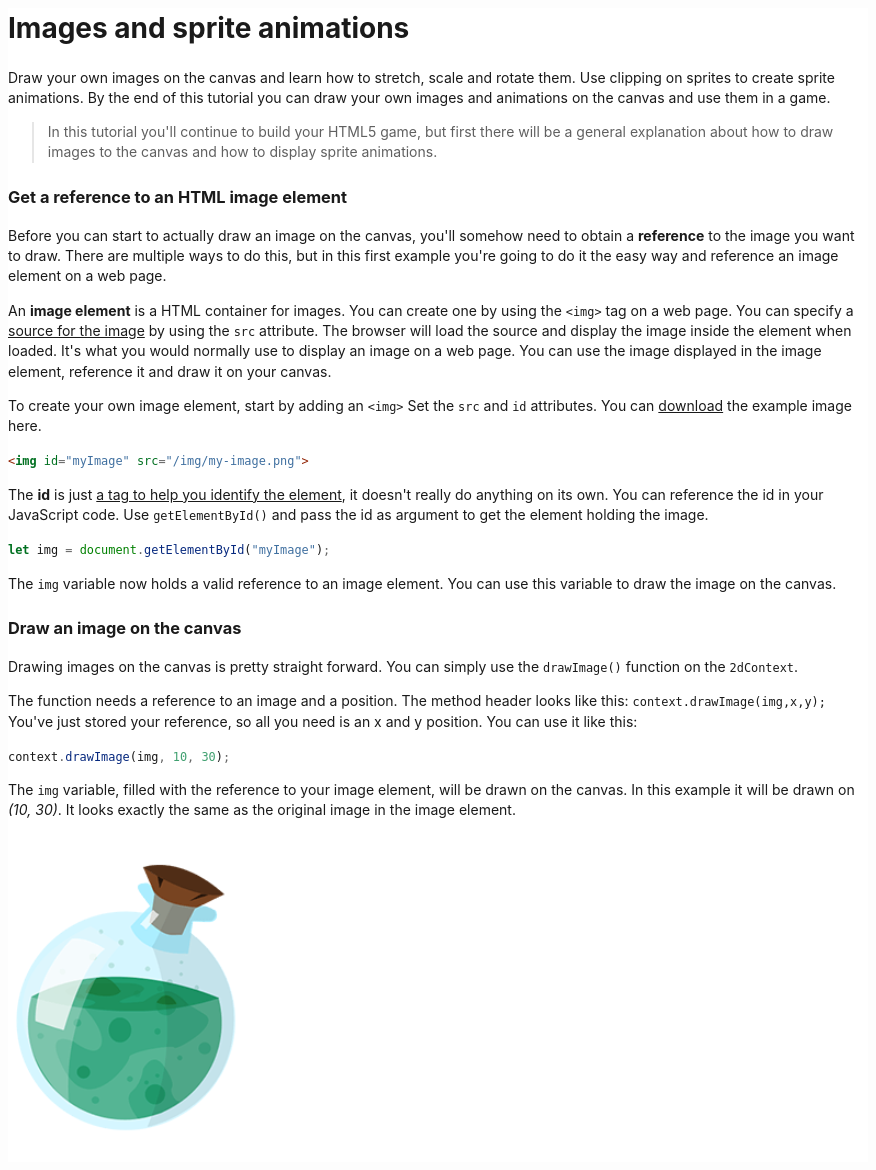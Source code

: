 # Images and sprite animations

Draw your own images on the canvas and learn how to stretch, scale and rotate them. Use clipping on sprites to create sprite animations. By the end of this tutorial you can draw your own images and animations on the canvas and use them in a game.

> In this tutorial you'll continue to build your HTML5 game, but first there will be a general explanation about how to draw images to the canvas and how to display sprite animations.

### Get a reference to an HTML image element
Before you can start to actually draw an image on the canvas, you'll somehow need to obtain a **reference** to the image you want to draw. There are multiple ways to do this, but in this first example you're going to do it the easy way and reference an image element on a web page.

An **image element** is a HTML container for images. You can create one by using the ```<img>``` tag on a web page. You can specify a [source for the image](https://html.com/attributes/img-src/) by using the ```src``` attribute. The browser will load the source and display the image inside the element when loaded. It's what you would normally use to display an image on a web page. You can use the image displayed in the image element, reference it and draw it on your canvas.

To create your own image element, start by adding an ```<img>``` Set the ```src``` and ```id``` attributes. You can [download](resources/animation-image-bottle.png) the example image here.

```html
<img id="myImage" src="/img/my-image.png">
```

The **id** is just [a tag to help you identify the element](https://www.geeksforgeeks.org/html-id-attribute/), it doesn't really do anything on its own. You can reference the id in your JavaScript code. Use ```getElementById()``` and pass the id as argument to get the element holding the image.

```javascript
let img = document.getElementById("myImage");
```

The ```img``` variable now holds a valid reference to an image element. You can use this variable to draw the image on the canvas.

### Draw an image on the canvas
Drawing images on the canvas is pretty straight forward. You can simply use the ```drawImage()``` function on the ```2dContext```.

The function needs a reference to an image and a position. The method header looks like this: ```context.drawImage(img,x,y);``` You've just stored your reference, so all you need is an x and y position. You can use it like this:

```javascript
context.drawImage(img, 10, 30);
```

The ```img``` variable, filled with the reference to your image element, will be drawn on the canvas. In this example it will be drawn on _(10, 30)_. It looks exactly the same as the original image in the image element.

![](resources/animation-image-element.png)
